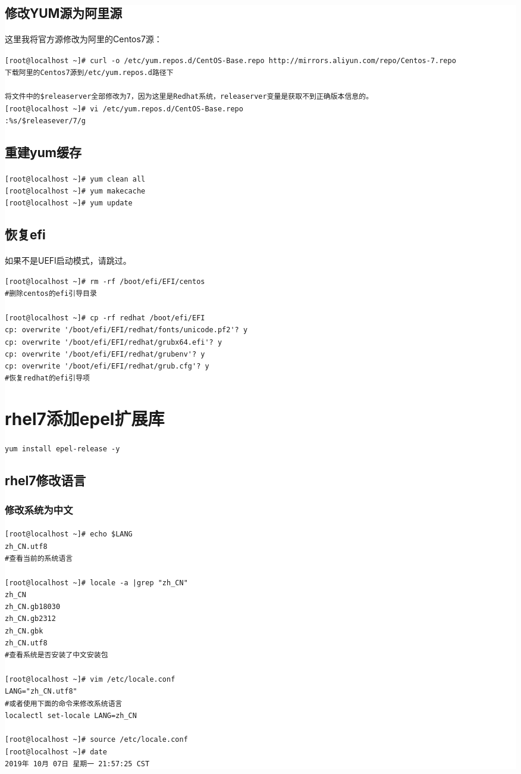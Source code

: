 ## 修改YUM源为阿里源
这里我将官方源修改为阿里的Centos7源：
```
[root@localhost ~]# curl -o /etc/yum.repos.d/CentOS-Base.repo http://mirrors.aliyun.com/repo/Centos-7.repo
下载阿里的Centos7源到/etc/yum.repos.d路径下

将文件中的$releaserver全部修改为7，因为这里是Redhat系统，releaserver变量是获取不到正确版本信息的。
[root@localhost ~]# vi /etc/yum.repos.d/CentOS-Base.repo
:%s/$releasever/7/g
```
## 重建yum缓存
```
[root@localhost ~]# yum clean all 
[root@localhost ~]# yum makecache
[root@localhost ~]# yum update
```

## 恢复efi
如果不是UEFI启动模式，请跳过。
```
[root@localhost ~]# rm -rf /boot/efi/EFI/centos
#删除centos的efi引导目录

[root@localhost ~]# cp -rf redhat /boot/efi/EFI
cp: overwrite '/boot/efi/EFI/redhat/fonts/unicode.pf2'? y
cp: overwrite '/boot/efi/EFI/redhat/grubx64.efi'? y
cp: overwrite '/boot/efi/EFI/redhat/grubenv'? y
cp: overwrite '/boot/efi/EFI/redhat/grub.cfg'? y
#恢复redhat的efi引导项
```
# rhel7添加epel扩展库
`yum install epel-release -y`

## rhel7修改语言
### 修改系统为中文
```
[root@localhost ~]# echo $LANG
zh_CN.utf8
#查看当前的系统语言

[root@localhost ~]# locale -a |grep "zh_CN"
zh_CN
zh_CN.gb18030
zh_CN.gb2312
zh_CN.gbk
zh_CN.utf8
#查看系统是否安装了中文安装包

[root@localhost ~]# vim /etc/locale.conf
LANG="zh_CN.utf8"
#或者使用下面的命令来修改系统语言
localectl set-locale LANG=zh_CN

[root@localhost ~]# source /etc/locale.conf
[root@localhost ~]# date
2019年 10月 07日 星期一 21:57:25 CST
```
